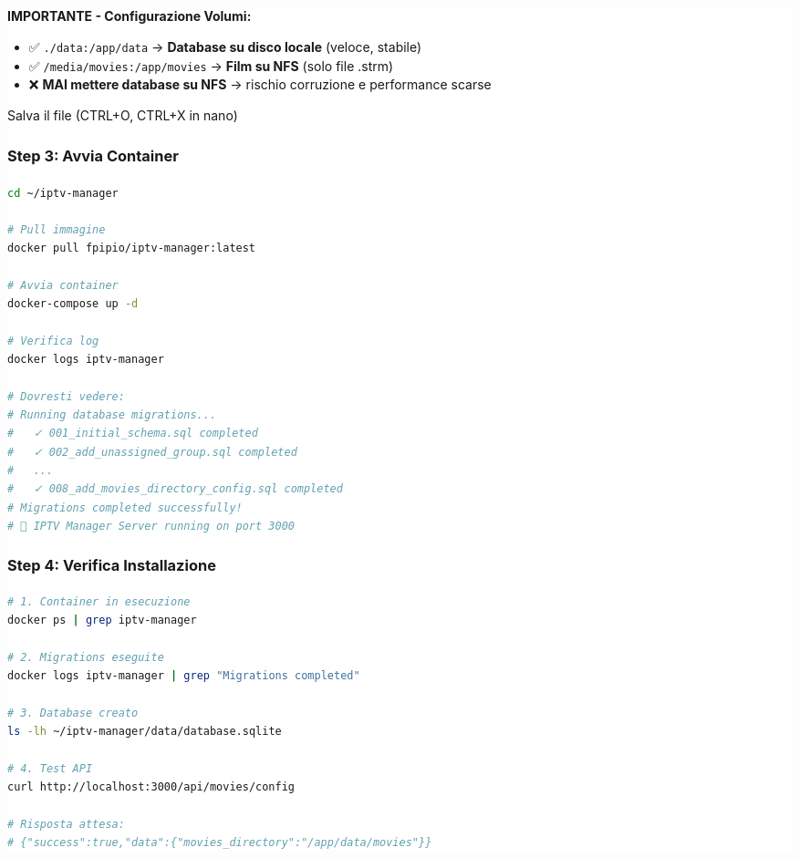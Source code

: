 ```yaml
```

**IMPORTANTE - Configurazione Volumi:**

- ✅ `./data:/app/data` → **Database su disco locale** (veloce, stabile)
- ✅ `/media/movies:/app/movies` → **Film su NFS** (solo file .strm)
- ❌ **MAI mettere database su NFS** → rischio corruzione e performance scarse

Salva il file (CTRL+O, CTRL+X in nano)

### Step 3: Avvia Container

```bash
cd ~/iptv-manager

# Pull immagine
docker pull fpipio/iptv-manager:latest

# Avvia container
docker-compose up -d

# Verifica log
docker logs iptv-manager

# Dovresti vedere:
# Running database migrations...
#   ✓ 001_initial_schema.sql completed
#   ✓ 002_add_unassigned_group.sql completed
#   ...
#   ✓ 008_add_movies_directory_config.sql completed
# Migrations completed successfully!
# 🚀 IPTV Manager Server running on port 3000
```

### Step 4: Verifica Installazione

```bash
# 1. Container in esecuzione
docker ps | grep iptv-manager

# 2. Migrations eseguite
docker logs iptv-manager | grep "Migrations completed"

# 3. Database creato
ls -lh ~/iptv-manager/data/database.sqlite

# 4. Test API
curl http://localhost:3000/api/movies/config

# Risposta attesa:
# {"success":true,"data":{"movies_directory":"/app/data/movies"}}
```
